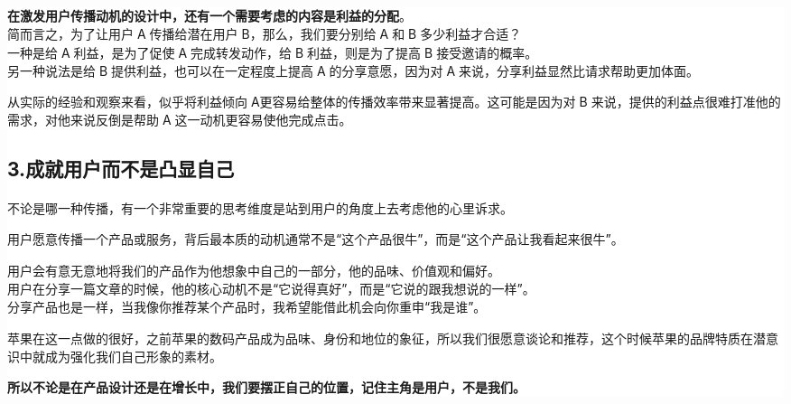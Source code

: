 **在激发用户传播动机的设计中，还有一个需要考虑的内容是利益的分配**。  
简而言之，为了让用户 A 传播给潜在用户 B，那么，我们要分别给 A 和 B 多少利益才合适？  
一种是给 A 利益，是为了促使 A 完成转发动作，给 B 利益，则是为了提高 B 接受邀请的概率。  
另一种说法是给 B 提供利益，也可以在一定程度上提高 A 的分享意愿，因为对 A 来说，分享利益显然比请求帮助更加体面。

从实际的经验和观察来看，似乎将利益倾向 A更容易给整体的传播效率带来显著提高。这可能是因为对 B 来说，提供的利益点很难打准他的需求，对他来说反倒是帮助 A 这一动机更容易使他完成点击。

## 3.成就用户而不是凸显自己

不论是哪一种传播，有一个非常重要的思考维度是站到用户的角度上去考虑他的心里诉求。

用户愿意传播一个产品或服务，背后最本质的动机通常不是“这个产品很牛”，而是“这个产品让我看起来很牛”。

用户会有意无意地将我们的产品作为他想象中自己的一部分，他的品味、价值观和偏好。  
用户在分享一篇文章的时候，他的核心动机不是“它说得真好”，而是“它说的跟我想说的一样”。  
分享产品也是一样，当我像你推荐某个产品时，我希望能借此机会向你重申“我是谁”。

苹果在这一点做的很好，之前苹果的数码产品成为品味、身份和地位的象征，所以我们很愿意谈论和推荐，这个时候苹果的品牌特质在潜意识中就成为强化我们自己形象的素材。

**所以不论是在产品设计还是在增长中，我们要摆正自己的位置，记住主角是用户，不是我们。**
